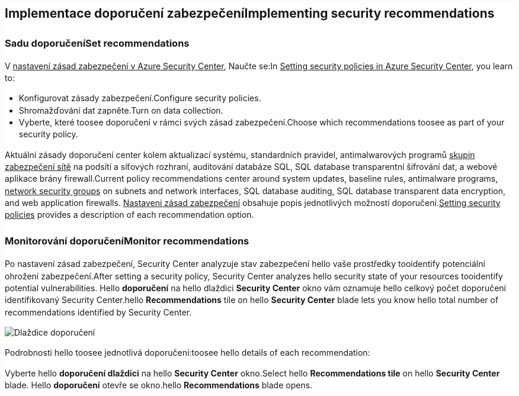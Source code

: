 ## <a name="implementing-security-recommendations"></a><span data-ttu-id="09c7e-111">Implementace doporučení zabezpečení</span><span class="sxs-lookup"><span data-stu-id="09c7e-111">Implementing security recommendations</span></span>
### <a name="set-recommendations"></a><span data-ttu-id="09c7e-112">Sadu doporučení</span><span class="sxs-lookup"><span data-stu-id="09c7e-112">Set recommendations</span></span>
<span data-ttu-id="09c7e-113">V [nastavení zásad zabezpečení v Azure Security Center](security-center-policies.md), Naučte se:</span><span class="sxs-lookup"><span data-stu-id="09c7e-113">In [Setting security policies in Azure Security Center](security-center-policies.md), you learn to:</span></span>

* <span data-ttu-id="09c7e-114">Konfigurovat zásady zabezpečení.</span><span class="sxs-lookup"><span data-stu-id="09c7e-114">Configure security policies.</span></span>
* <span data-ttu-id="09c7e-115">Shromažďování dat zapněte.</span><span class="sxs-lookup"><span data-stu-id="09c7e-115">Turn on data collection.</span></span>
* <span data-ttu-id="09c7e-116">Vyberte, které toosee doporučení v rámci svých zásad zabezpečení.</span><span class="sxs-lookup"><span data-stu-id="09c7e-116">Choose which recommendations toosee as part of your security policy.</span></span>

<span data-ttu-id="09c7e-117">Aktuální zásady doporučení center kolem aktualizací systému, standardních pravidel, antimalwarových programů [skupin zabezpečení sítě](../virtual-network/virtual-networks-nsg.md) na podsítí a síťových rozhraní, auditování databáze SQL, SQL database transparentní šifrování dat, a webové aplikace brány firewall.</span><span class="sxs-lookup"><span data-stu-id="09c7e-117">Current policy recommendations center around system updates, baseline rules, antimalware programs, [network security groups](../virtual-network/virtual-networks-nsg.md) on subnets and network interfaces, SQL database auditing, SQL database transparent data encryption, and web application firewalls.</span></span>  <span data-ttu-id="09c7e-118">[Nastavení zásad zabezpečení](security-center-policies.md) obsahuje popis jednotlivých možností doporučení.</span><span class="sxs-lookup"><span data-stu-id="09c7e-118">[Setting security policies](security-center-policies.md) provides a description of each recommendation option.</span></span>

### <a name="monitor-recommendations"></a><span data-ttu-id="09c7e-119">Monitorování doporučení</span><span class="sxs-lookup"><span data-stu-id="09c7e-119">Monitor recommendations</span></span>
<span data-ttu-id="09c7e-120">Po nastavení zásad zabezpečení, Security Center analyzuje stav zabezpečení hello vaše prostředky tooidentify potenciální ohrožení zabezpečení.</span><span class="sxs-lookup"><span data-stu-id="09c7e-120">After setting a security policy, Security Center analyzes hello security state of your resources tooidentify potential vulnerabilities.</span></span> <span data-ttu-id="09c7e-121">Hello **doporučení** na hello dlaždici **Security Center** okno vám oznamuje hello celkový počet doporučení identifikovaný Security Center.</span><span class="sxs-lookup"><span data-stu-id="09c7e-121">hello **Recommendations** tile on hello **Security Center** blade lets you know hello total number of recommendations identified by Security Center.</span></span>

![Dlaždice doporučení][1]

<span data-ttu-id="09c7e-123">Podrobnosti hello toosee jednotlivá doporučení:</span><span class="sxs-lookup"><span data-stu-id="09c7e-123">toosee hello details of each recommendation:</span></span>

<span data-ttu-id="09c7e-124">Vyberte hello **doporučení dlaždici** na hello **Security Center** okno.</span><span class="sxs-lookup"><span data-stu-id="09c7e-124">Select hello **Recommendations tile** on hello **Security Center** blade.</span></span> <span data-ttu-id="09c7e-125">Hello **doporučení** otevře se okno.</span><span class="sxs-lookup"><span data-stu-id="09c7e-125">hello **Recommendations** blade opens.</span></span>


[1]: ./media/security-center-recommendations/recommendations-tile.png
[2]: ./media/security-center-recommendations/filter-recommendations.png
[3]: ./media/security-center-recommendations/dismiss-recommendations.png